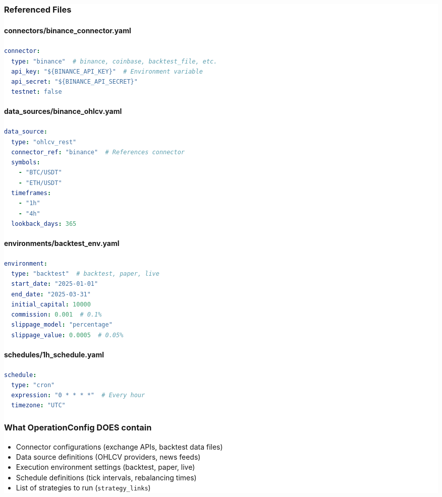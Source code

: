 ### Referenced Files

#### connectors/binance_connector.yaml
```yaml
connector:
  type: "binance"  # binance, coinbase, backtest_file, etc.
  api_key: "${BINANCE_API_KEY}"  # Environment variable
  api_secret: "${BINANCE_API_SECRET}"
  testnet: false
```

#### data_sources/binance_ohlcv.yaml
```yaml
data_source:
  type: "ohlcv_rest"
  connector_ref: "binance"  # References connector
  symbols:
    - "BTC/USDT"
    - "ETH/USDT"
  timeframes:
    - "1h"
    - "4h"
  lookback_days: 365
```

#### environments/backtest_env.yaml
```yaml
environment:
  type: "backtest"  # backtest, paper, live
  start_date: "2025-01-01"
  end_date: "2025-03-31"
  initial_capital: 10000
  commission: 0.001  # 0.1%
  slippage_model: "percentage"
  slippage_value: 0.0005  # 0.05%
```

#### schedules/1h_schedule.yaml
```yaml
schedule:
  type: "cron"
  expression: "0 * * * *"  # Every hour
  timezone: "UTC"
```

### What OperationConfig DOES contain
- Connector configurations (exchange APIs, backtest data files)
- Data source definitions (OHLCV providers, news feeds)
- Execution environment settings (backtest, paper, live)
- Schedule definitions (tick intervals, rebalancing times)
- List of strategies to run (`strategy_links`)
